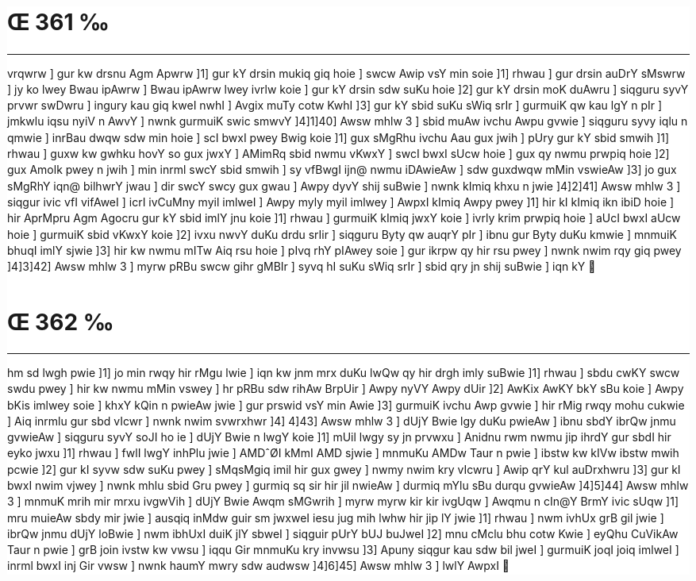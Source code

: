 # Œ 361 ‰
---
vrqwrw ] gur kw drsnu Agm Apwrw ]1] gur kY drsin mukiq giq hoie
] swcw Awip vsY min soie ]1] rhwau ] gur drsin auDrY sMswrw ] jy ko
lwey Bwau ipAwrw ] Bwau ipAwrw lwey ivrlw koie ] gur kY drsin sdw suKu
hoie ]2] gur kY drsin moK duAwru ] siqguru syvY prvwr swDwru ] ingury
kau giq kweI nwhI ] Avgix muTy cotw KwhI ]3] gur kY sbid suKu sWiq
srIr ] gurmuiK qw kau lgY n pIr ] jmkwlu iqsu nyiV n AwvY ] nwnk
gurmuiK swic smwvY ]4]1]40] Awsw mhlw 3 ] sbid muAw ivchu Awpu
gvwie ] siqguru syvy iqlu n qmwie ] inrBau dwqw sdw min hoie ] scI
bwxI pwey Bwig koie ]1] gux sMgRhu ivchu Aau gux jwih ] pUry gur kY sbid
smwih ]1] rhwau ] guxw kw gwhku hovY so gux jwxY ] AMimRq sbid nwmu
vKwxY ] swcI bwxI sUcw hoie ] gux qy nwmu prwpiq hoie ]2] gux Amolk
pwey n jwih ] min inrml swcY sbid smwih ] sy vfBwgI ijn@ nwmu
iDAwieAw ] sdw guxdwqw mMin vswieAw ]3] jo gux sMgRhY iqn@ bilhwrY
jwau ] dir swcY swcy gux gwau ] Awpy dyvY shij suBwie ] nwnk kImiq
khxu n jwie ]4]2]41] Awsw mhlw 3 ] siqgur ivic vfI vifAweI ]
icrI ivCuMny myil imlweI ] Awpy myly myil imlwey ] AwpxI kImiq Awpy
pwey ]1] hir kI kImiq ikn ibiD hoie ] hir AprMpru Agm Agocru gur
kY sbid imlY jnu koie ]1] rhwau ] gurmuiK kImiq jwxY koie ] ivrly
krim prwpiq hoie ] aUcI bwxI aUcw hoie ] gurmuiK sbid vKwxY koie
]2] ivxu nwvY duKu drdu srIir ] siqguru Byty qw auqrY pIr ] ibnu gur Byty
duKu kmwie ] mnmuiK bhuqI imlY sjwie ]3] hir kw nwmu mITw Aiq rsu
hoie ] pIvq rhY pIAwey soie ] gur ikrpw qy hir rsu pwey ] nwnk nwim
rqy giq pwey ]4]3]42] Awsw mhlw 3 ] myrw pRBu swcw gihr gMBIr ]
syvq hI suKu sWiq srIr ] sbid qry jn shij suBwie ] iqn kY

# Œ 362 ‰
---
hm sd lwgh pwie ]1] jo min rwqy hir rMgu lwie ] iqn kw jnm mrx
duKu lwQw qy hir drgh imly suBwie ]1] rhwau ] sbdu cwKY swcw swdu pwey
] hir kw nwmu mMin vswey ] hr pRBu sdw rihAw BrpUir ] Awpy nyVY Awpy
dUir ]2] AwKix AwKY bkY sBu koie ] Awpy bKis imlwey soie ] khxY
kQin n pwieAw jwie ] gur prswid vsY min Awie ]3] gurmuiK ivchu
Awp gvwie ] hir rMig rwqy mohu cukwie ] Aiq inrmlu gur sbd vIcwr ]
nwnk nwim svwrxhwr ]4] 4]43] Awsw mhlw 3 ] dUjY Bwie lgy duKu
pwieAw ] ibnu sbdY ibrQw jnmu gvwieAw ] siqguru syvY soJI ho ie ] dUjY
Bwie n lwgY koie ]1] mUil lwgy sy jn prvwxu ] Anidnu rwm nwmu jip
ihrdY gur sbdI hir eyko jwxu ]1] rhwau ] fwlI lwgY inhPlu jwie ]
AMDˆØI kMmI AMD sjwie ] mnmuKu AMDw Taur n pwie ] ibstw kw kIVw
ibstw mwih pcwie ]2] gur kI syvw sdw suKu pwey ] sMqsMgiq imil hir
gux gwey ] nwmy nwim kry vIcwru ] Awip qrY kul auDrxhwru ]3] gur kI
bwxI nwim vjwey ] nwnk mhlu sbid Gru pwey ] gurmiq sq sir hir jil
nwieAw ] durmiq mYlu sBu durqu gvwieAw ]4]5]44] Awsw mhlw 3 ]
mnmuK mrih mir mrxu ivgwVih ] dUjY Bwie Awqm sMGwrih ] myrw myrw
kir kir ivgUqw ] Awqmu n cIn@Y BrmY ivic sUqw ]1] mru muieAw sbdy
mir jwie ] ausqiq inMdw guir sm jwxweI iesu jug mih lwhw hir jip lY
jwie ]1] rhwau ] nwm ivhUx grB gil jwie ] ibrQw jnmu dUjY loBwie ]
nwm ibhUxI duiK jlY sbweI ] siqguir pUrY bUJ buJweI ]2] mnu cMclu bhu
cotw Kwie ] eyQhu CuVikAw Taur n pwie ] grB join ivstw kw vwsu ]
iqqu Gir mnmuKu kry invwsu ]3] Apuny siqgur kau sdw bil jweI ]
gurmuiK joqI joiq imlweI ] inrml bwxI inj Gir vwsw ] nwnk haumY mwry
sdw audwsw ]4]6]45] Awsw mhlw 3 ] lwlY AwpxI
